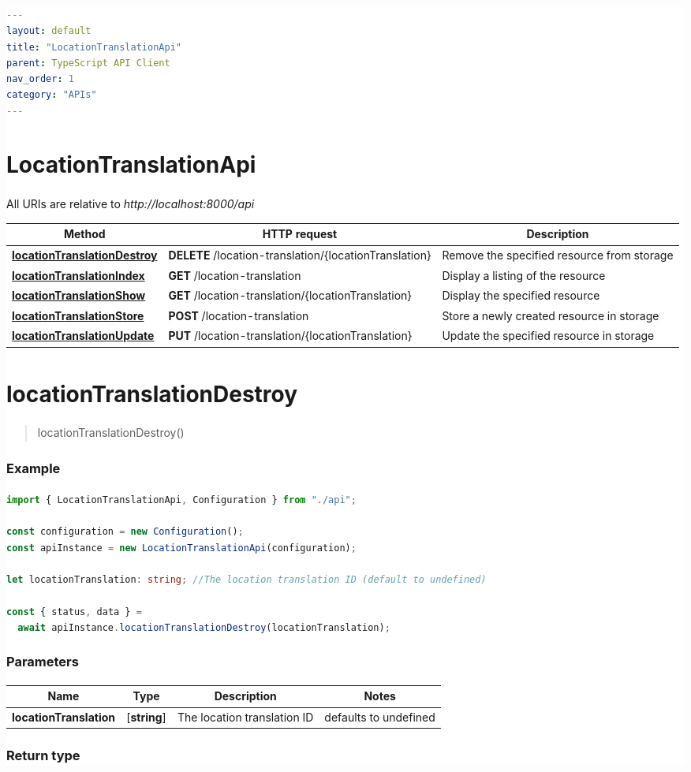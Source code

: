 ```yaml
---
layout: default
title: "LocationTranslationApi"
parent: TypeScript API Client
nav_order: 1
category: "APIs"
---
```


# LocationTranslationApi

All URIs are relative to _http://localhost:8000/api_

| Method                                                        | HTTP request                                           | Description                                |
| ------------------------------------------------------------- | ------------------------------------------------------ | ------------------------------------------ |
| [**locationTranslationDestroy**](#locationtranslationdestroy) | **DELETE** /location-translation/{locationTranslation} | Remove the specified resource from storage |
| [**locationTranslationIndex**](#locationtranslationindex)     | **GET** /location-translation                          | Display a listing of the resource          |
| [**locationTranslationShow**](#locationtranslationshow)       | **GET** /location-translation/{locationTranslation}    | Display the specified resource             |
| [**locationTranslationStore**](#locationtranslationstore)     | **POST** /location-translation                         | Store a newly created resource in storage  |
| [**locationTranslationUpdate**](#locationtranslationupdate)   | **PUT** /location-translation/{locationTranslation}    | Update the specified resource in storage   |

# **locationTranslationDestroy**

> locationTranslationDestroy()

### Example

```typescript
import { LocationTranslationApi, Configuration } from "./api";

const configuration = new Configuration();
const apiInstance = new LocationTranslationApi(configuration);

let locationTranslation: string; //The location translation ID (default to undefined)

const { status, data } =
  await apiInstance.locationTranslationDestroy(locationTranslation);
```

### Parameters

| Name                    | Type         | Description                 | Notes                 |
| ----------------------- | ------------ | --------------------------- | --------------------- |
| **locationTranslation** | [**string**] | The location translation ID | defaults to undefined |

### Return type
